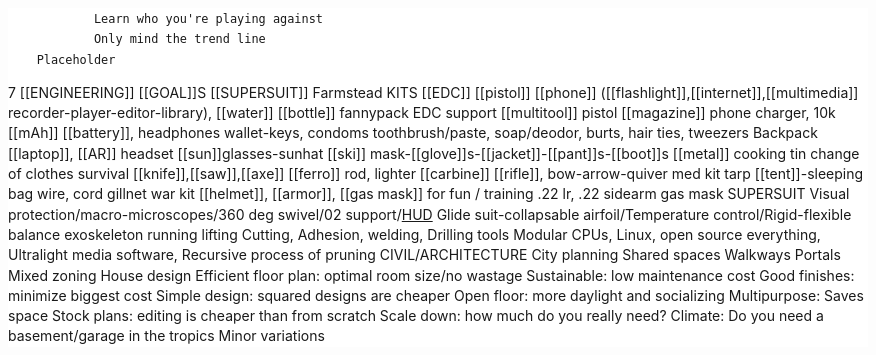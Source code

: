 				Learn who you're playing against
				Only mind the trend line
		Placeholder
7 [[ENGINEERING]]
	[[GOAL]]S
		[[SUPERSUIT]]
		Farmstead
    KITS
        [[EDC]]
            [[pistol]]
            [[phone]] ([[flashlight]],[[internet]],[[multimedia]] recorder-player-editor-library), 
            [[water]] [[bottle]] 
        fannypack EDC support
	        [[multitool]]
            pistol [[magazine]]
            phone charger, 10k [[mAh]] [[battery]], headphones
            wallet-keys, condoms
            toothbrush/paste, soap/deodor, burts, hair ties, tweezers
        Backpack 
	        [[laptop]], [[AR]] headset
            [[sun]]glasses-sunhat
            [[ski]] mask-[[glove]]s-[[jacket]]-[[pant]]s-[[boot]]s
            [[metal]] cooking tin
            change of clothes
        survival 
            [[knife]],[[saw]],[[axe]]
            [[ferro]] rod, lighter
            [[carbine]] [[rifle]], bow-arrow-quiver
            med kit 
            tarp [[tent]]-sleeping bag
            wire, cord gillnet 
        war kit
            [[helmet]], [[armor]], [[gas mask]]
        for fun / training
            .22 lr, .22 sidearm
            gas mask
        SUPERSUIT
	        Visual protection/macro-microscopes/360 deg swivel/02 support/[HUD](https://www.nomtek.com/blog/ar-glasses)
	        Glide suit-collapsable airfoil/Temperature control/Rigid-flexible balance exoskeleton running lifting
		    Cutting, Adhesion, welding, Drilling tools
		    Modular CPUs, Linux, open source everything, Ultralight media software, Recursive process of pruning 
	CIVIL/ARCHITECTURE
		City planning
			Shared spaces
			Walkways 
			Portals 
			Mixed zoning
			<iframe width="560" height="315" src="https://www.youtube.com/embed/VoYZlyBHyQM" title="YouTube video player" frameborder="0" allow="accelerometer; autoplay; clipboard-write; encrypted-media; gyroscope; picture-in-picture; web-share" allowfullscreen></iframe>
		House design
			Efficient floor plan: optimal room size/no wastage
			Sustainable: low maintenance cost
			Good finishes: minimize biggest cost
			Simple design: squared designs are cheaper
			Open floor: more daylight and socializing 
			Multipurpose: Saves space
			Stock plans: editing is cheaper than from scratch
			Scale down: how much do you really need?
			Climate: Do you need a basement/garage in the tropics
			Minor variations